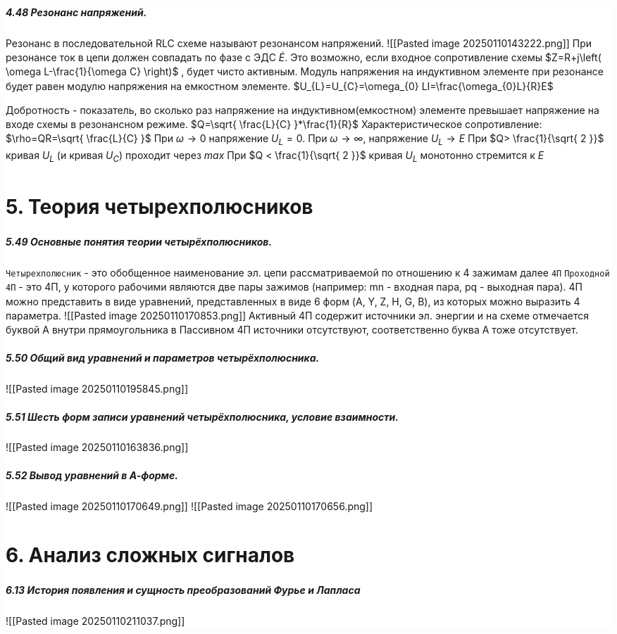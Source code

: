 ##### 4.48 Резонанс напряжений.
Резонанс в последовательной RLC схеме называют резонансом напряжений.
![[Pasted image 20250110143222.png]]
При резонансе ток в цепи должен совпадать по фазе с ЭДС $\dot{E}$. Это возможно, если входное сопротивление схемы $Z=R+j\left( \omega L-\frac{1}{\omega C} \right)$ , будет чисто активным.
Модуль напряжения на индуктивном элементе при резонансе будет равен модулю напряжения на емкостном элементе. 
$U_{L}=U_{C}=\omega_{0} LI=\frac{\omega_{0}L}{R}E$

Добротность - показатель, во сколько раз напряжение на индуктивном(емкостном) элементе превышает напряжение на входе схемы в резонансном режиме. 
$Q=\sqrt{ \frac{L}{C} }*\frac{1}{R}$
Характеристическое сопротивление:
$\rho=QR=\sqrt{ \frac{L}{C} }$
При $\omega\to 0$ напряжение $U_{L}=0$. При $\omega\to \infty$, напряжение $U_{L}\to E$
При $Q> \frac{1}{\sqrt{ 2 }}$ кривая $U_{L}$ (и кривая $U_{C}$) проходит через $max$
При $Q < \frac{1}{\sqrt{ 2 }}$ кривая $U_{L}$ монотонно стремится к $E$

# 5. Теория четырехполюсников
##### 5.49 Основные понятия теории четырёхполюсников.
`Четырехполюсник` - это обобщенное наименование эл. цепи рассматриваемой по отношению к 4 зажимам далее `4П`
`Проходной 4П` - это 4П, у которого рабочими являются две пары зажимов (например: mn - входная пара, pq - выходная пара).
4П можно представить в виде уравнений, представленных в виде 6 форм (A, Y, Z, H, G, B), из которых можно выразить 4 параметра.
![[Pasted image 20250110170853.png]]
Активный 4П содержит источники эл. энергии и на схеме отмечается буквой А внутри прямоугольника в Пассивном 4П источники отсутствуют, соответственно буква А тоже отсутствует.
##### 5.50 Общий вид уравнений и параметров четырёхполюсника.
![[Pasted image 20250110195845.png]]

##### 5.51 Шесть форм записи уравнений четырёхполюсника, условие взаимности.

![[Pasted image 20250110163836.png]]

##### 5.52 Вывод уравнений в А-форме.
![[Pasted image 20250110170649.png]]
![[Pasted image 20250110170656.png]]

# 6. Анализ сложных сигналов
##### 6.13 История появления и сущность преобразований Фурье и Лапласа
![[Pasted image 20250110211037.png]]
